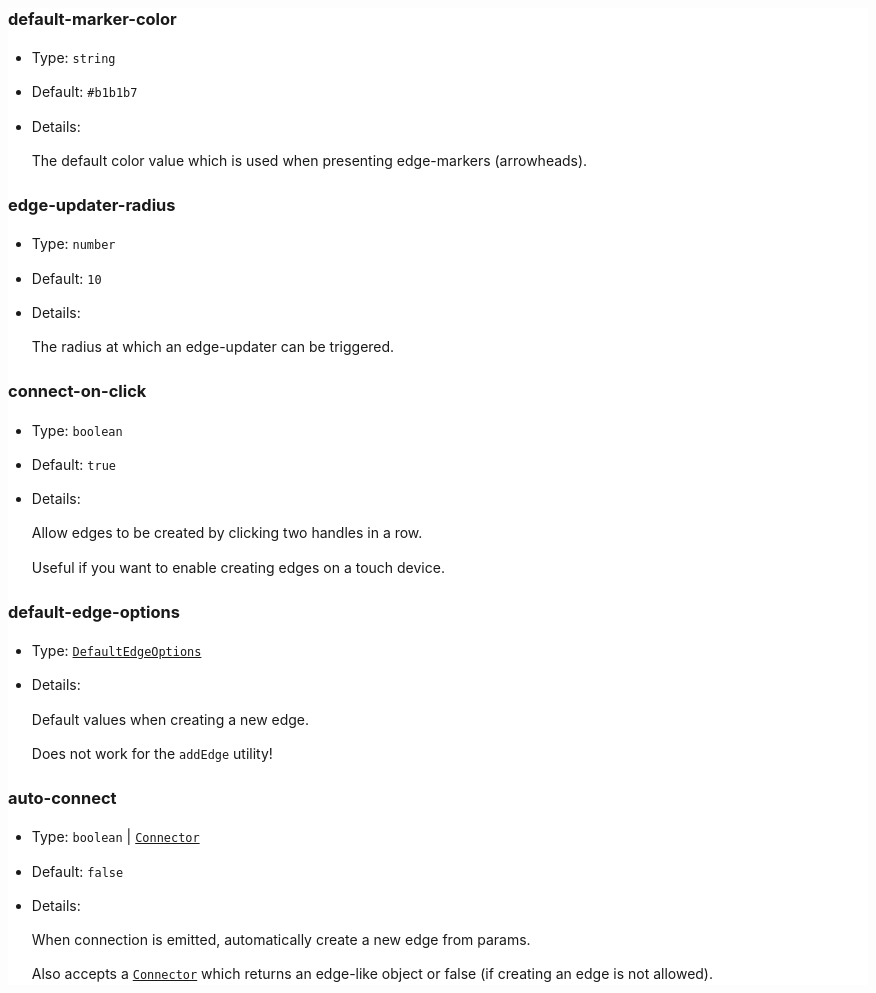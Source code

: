 ### default-marker-color <Badge class="text-white" style="line-height: inherit" text="optional" vertical="top" />

- Type: `string`

- Default: `#b1b1b7`

- Details:

  The default color value which is used when presenting edge-markers (arrowheads).

### edge-updater-radius <Badge class="text-white" style="line-height: inherit" text="optional" vertical="top" />

- Type: `number`

- Default: `10`

- Details:

  The radius at which an edge-updater can be triggered.

### connect-on-click <Badge class="text-white" style="line-height: inherit" text="optional" vertical="top" />

- Type: `boolean`

- Default: `true`

- Details:

  Allow edges to be created by clicking two handles in a row.

  Useful if you want to enable creating edges on a touch device.

### default-edge-options <Badge class="text-white" style="line-height: inherit" text="optional" vertical="top" />

- Type: [`DefaultEdgeOptions`](/typedocs/types/DefaultEdgeOptions)

- Details:

  Default values when creating a new edge.

  Does not work for the `addEdge` utility!

### auto-connect <Badge class="text-white" style="line-height: inherit" text="optional" vertical="top" />

- Type: `boolean` | [`Connector`](/typedocs/types/Connector)

- Default: `false`

- Details:

  When connection is emitted, automatically create a new edge from params.

  Also accepts a [`Connector`](/typedocs/types/Connector) which returns an edge-like object or false (if creating
  an edge is not allowed).
